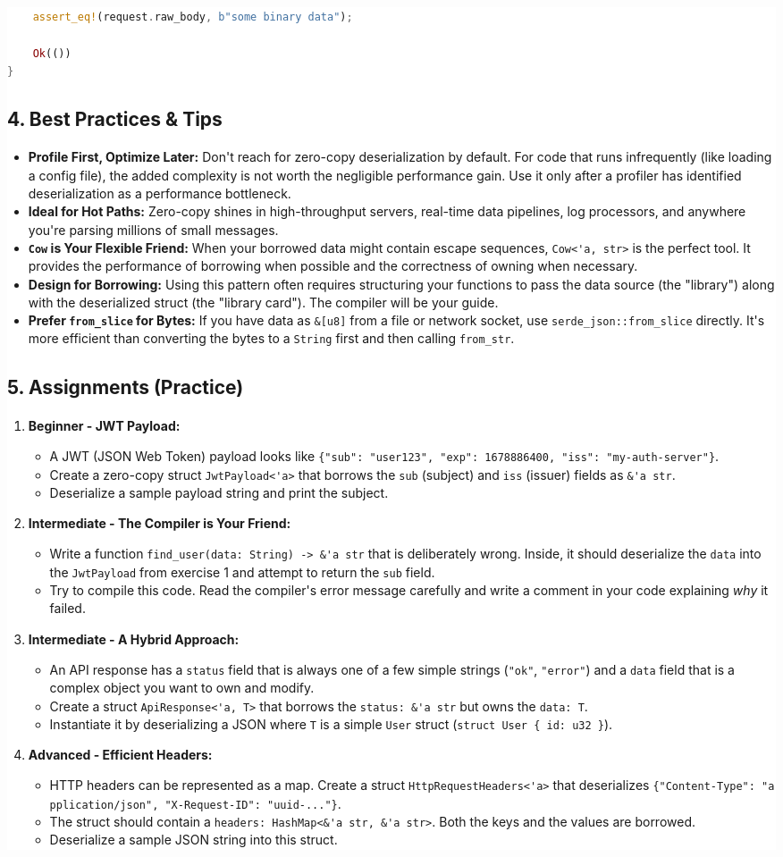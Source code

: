 ```rust
    assert_eq!(request.raw_body, b"some binary data");

    Ok(())
}
```

## **4. Best Practices & Tips**

  * **Profile First, Optimize Later:** Don't reach for zero-copy deserialization by default. For code that runs infrequently (like loading a config file), the added complexity is not worth the negligible performance gain. Use it only after a profiler has identified deserialization as a performance bottleneck.
  * **Ideal for Hot Paths:** Zero-copy shines in high-throughput servers, real-time data pipelines, log processors, and anywhere you're parsing millions of small messages.
  * **`Cow` is Your Flexible Friend:** When your borrowed data might contain escape sequences, `Cow<'a, str>` is the perfect tool. It provides the performance of borrowing when possible and the correctness of owning when necessary.
  * **Design for Borrowing:** Using this pattern often requires structuring your functions to pass the data source (the "library") along with the deserialized struct (the "library card"). The compiler will be your guide.
  * **Prefer `from_slice` for Bytes:** If you have data as `&[u8]` from a file or network socket, use `serde_json::from_slice` directly. It's more efficient than converting the bytes to a `String` first and then calling `from_str`.

## **5. Assignments (Practice)**

1.  **Beginner - JWT Payload:**

      * A JWT (JSON Web Token) payload looks like `{"sub": "user123", "exp": 1678886400, "iss": "my-auth-server"}`.
      * Create a zero-copy struct `JwtPayload<'a>` that borrows the `sub` (subject) and `iss` (issuer) fields as `&'a str`.
      * Deserialize a sample payload string and print the subject.

2.  **Intermediate - The Compiler is Your Friend:**

      * Write a function `find_user(data: String) -> &'a str` that is deliberately wrong. Inside, it should deserialize the `data` into the `JwtPayload` from exercise 1 and attempt to return the `sub` field.
      * Try to compile this code. Read the compiler's error message carefully and write a comment in your code explaining *why* it failed.

3.  **Intermediate - A Hybrid Approach:**

      * An API response has a `status` field that is always one of a few simple strings (`"ok"`, `"error"`) and a `data` field that is a complex object you want to own and modify.
      * Create a struct `ApiResponse<'a, T>` that borrows the `status: &'a str` but owns the `data: T`.
      * Instantiate it by deserializing a JSON where `T` is a simple `User` struct (`struct User { id: u32 }`).

4.  **Advanced - Efficient Headers:**

      * HTTP headers can be represented as a map. Create a struct `HttpRequestHeaders<'a>` that deserializes `{"Content-Type": "application/json", "X-Request-ID": "uuid-..."}`.
      * The struct should contain a `headers: HashMap<&'a str, &'a str>`. Both the keys and the values are borrowed.
      * Deserialize a sample JSON string into this struct.
